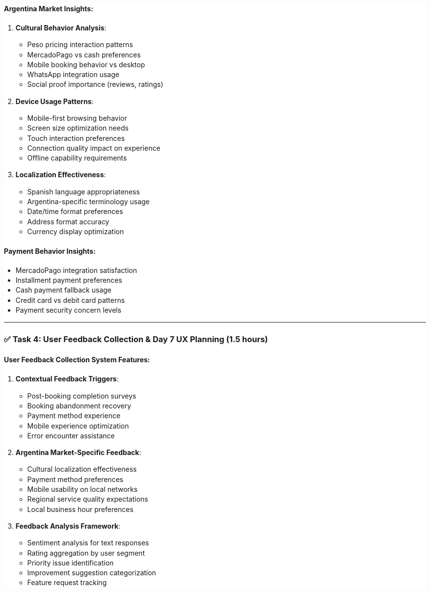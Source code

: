 #### **Argentina Market Insights:**
1. **Cultural Behavior Analysis**:
   - Peso pricing interaction patterns
   - MercadoPago vs cash preferences
   - Mobile booking behavior vs desktop
   - WhatsApp integration usage
   - Social proof importance (reviews, ratings)

2. **Device Usage Patterns**:
   - Mobile-first browsing behavior
   - Screen size optimization needs
   - Touch interaction preferences
   - Connection quality impact on experience
   - Offline capability requirements

3. **Localization Effectiveness**:
   - Spanish language appropriateness
   - Argentina-specific terminology usage
   - Date/time format preferences
   - Address format accuracy
   - Currency display optimization

#### **Payment Behavior Insights:**
- MercadoPago integration satisfaction
- Installment payment preferences
- Cash payment fallback usage
- Credit card vs debit card patterns
- Payment security concern levels

---

### ✅ **Task 4: User Feedback Collection & Day 7 UX Planning (1.5 hours)**

#### **User Feedback Collection System Features:**
1. **Contextual Feedback Triggers**:
   - Post-booking completion surveys
   - Booking abandonment recovery
   - Payment method experience
   - Mobile experience optimization
   - Error encounter assistance

2. **Argentina Market-Specific Feedback**:
   - Cultural localization effectiveness
   - Payment method preferences
   - Mobile usability on local networks
   - Regional service quality expectations
   - Local business hour preferences

3. **Feedback Analysis Framework**:
   - Sentiment analysis for text responses
   - Rating aggregation by user segment
   - Priority issue identification
   - Improvement suggestion categorization
   - Feature request tracking
